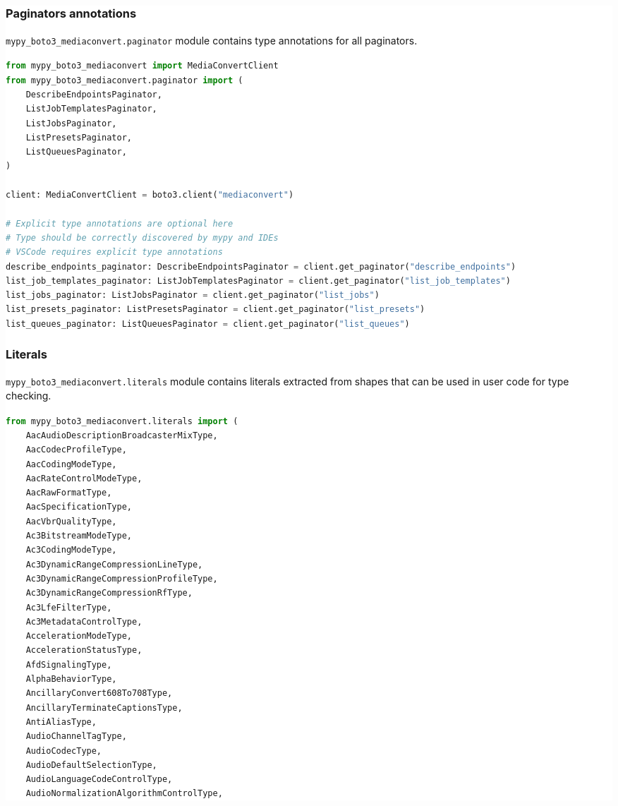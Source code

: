 <a id="paginators-annotations"></a>

### Paginators annotations

`mypy_boto3_mediaconvert.paginator` module contains type annotations for all
paginators.

```python
from mypy_boto3_mediaconvert import MediaConvertClient
from mypy_boto3_mediaconvert.paginator import (
    DescribeEndpointsPaginator,
    ListJobTemplatesPaginator,
    ListJobsPaginator,
    ListPresetsPaginator,
    ListQueuesPaginator,
)

client: MediaConvertClient = boto3.client("mediaconvert")

# Explicit type annotations are optional here
# Type should be correctly discovered by mypy and IDEs
# VSCode requires explicit type annotations
describe_endpoints_paginator: DescribeEndpointsPaginator = client.get_paginator("describe_endpoints")
list_job_templates_paginator: ListJobTemplatesPaginator = client.get_paginator("list_job_templates")
list_jobs_paginator: ListJobsPaginator = client.get_paginator("list_jobs")
list_presets_paginator: ListPresetsPaginator = client.get_paginator("list_presets")
list_queues_paginator: ListQueuesPaginator = client.get_paginator("list_queues")
```

<a id="literals"></a>

### Literals

`mypy_boto3_mediaconvert.literals` module contains literals extracted from
shapes that can be used in user code for type checking.

```python
from mypy_boto3_mediaconvert.literals import (
    AacAudioDescriptionBroadcasterMixType,
    AacCodecProfileType,
    AacCodingModeType,
    AacRateControlModeType,
    AacRawFormatType,
    AacSpecificationType,
    AacVbrQualityType,
    Ac3BitstreamModeType,
    Ac3CodingModeType,
    Ac3DynamicRangeCompressionLineType,
    Ac3DynamicRangeCompressionProfileType,
    Ac3DynamicRangeCompressionRfType,
    Ac3LfeFilterType,
    Ac3MetadataControlType,
    AccelerationModeType,
    AccelerationStatusType,
    AfdSignalingType,
    AlphaBehaviorType,
    AncillaryConvert608To708Type,
    AncillaryTerminateCaptionsType,
    AntiAliasType,
    AudioChannelTagType,
    AudioCodecType,
    AudioDefaultSelectionType,
    AudioLanguageCodeControlType,
    AudioNormalizationAlgorithmControlType,
```
